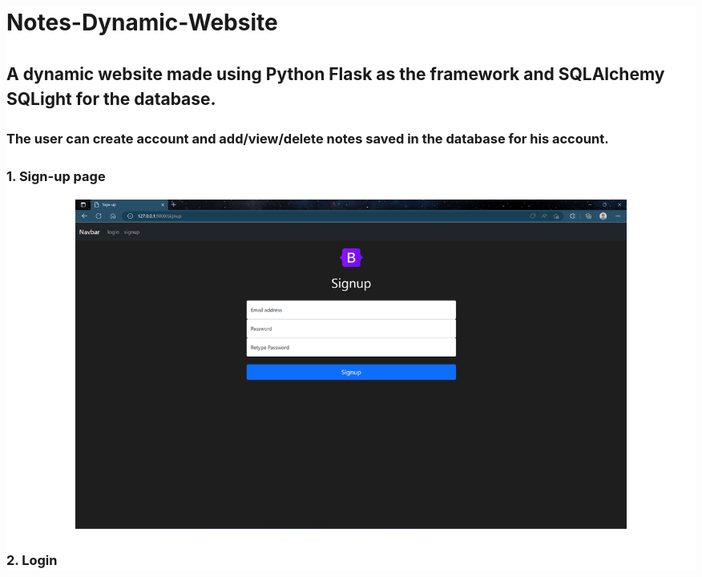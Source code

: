 # Notes-Dynamic-Website
## A dynamic website made using Python Flask as the framework and SQLAlchemy SQLight for the database.
### The user can create account and add/view/delete notes saved in the database for his account.

### 1. Sign-up page

<p align="center">
<img src="/Screenshots/signup.png" width=80%>
</p>

### 2. Login

<p align="center">